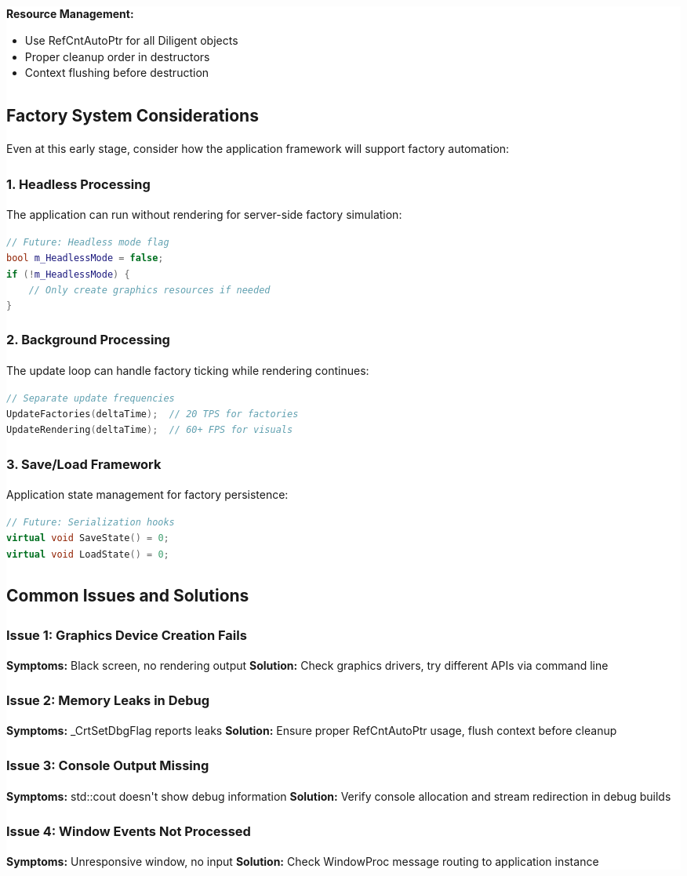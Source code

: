 **Resource Management:**
- Use RefCntAutoPtr for all Diligent objects
- Proper cleanup order in destructors
- Context flushing before destruction

## Factory System Considerations

Even at this early stage, consider how the application framework will support factory automation:

### 1. **Headless Processing**
The application can run without rendering for server-side factory simulation:
```cpp
// Future: Headless mode flag
bool m_HeadlessMode = false;
if (!m_HeadlessMode) {
    // Only create graphics resources if needed
}
```

### 2. **Background Processing**
The update loop can handle factory ticking while rendering continues:
```cpp
// Separate update frequencies
UpdateFactories(deltaTime);  // 20 TPS for factories
UpdateRendering(deltaTime);  // 60+ FPS for visuals
```

### 3. **Save/Load Framework**
Application state management for factory persistence:
```cpp
// Future: Serialization hooks
virtual void SaveState() = 0;
virtual void LoadState() = 0;
```

## Common Issues and Solutions

### Issue 1: Graphics Device Creation Fails
**Symptoms:** Black screen, no rendering output
**Solution:** Check graphics drivers, try different APIs via command line

### Issue 2: Memory Leaks in Debug
**Symptoms:** _CrtSetDbgFlag reports leaks
**Solution:** Ensure proper RefCntAutoPtr usage, flush context before cleanup

### Issue 3: Console Output Missing
**Symptoms:** std::cout doesn't show debug information
**Solution:** Verify console allocation and stream redirection in debug builds

### Issue 4: Window Events Not Processed
**Symptoms:** Unresponsive window, no input
**Solution:** Check WindowProc message routing to application instance
